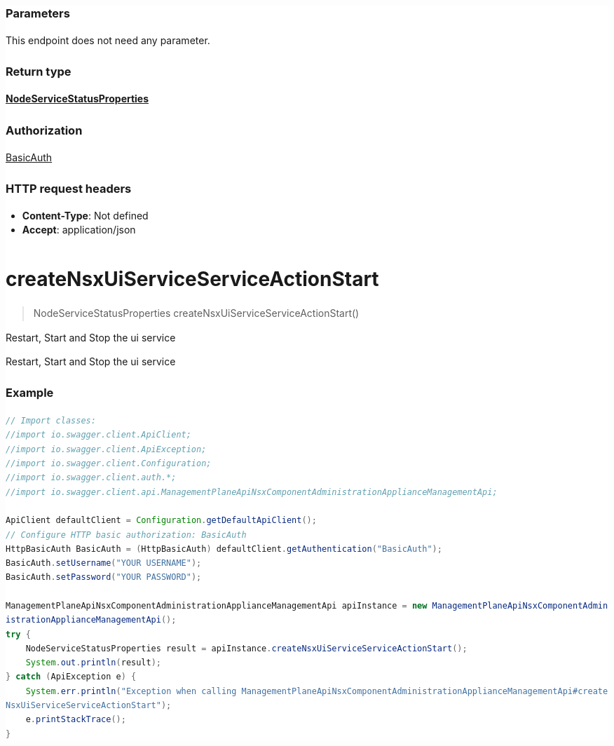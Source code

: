 ### Parameters
This endpoint does not need any parameter.

### Return type

[**NodeServiceStatusProperties**](NodeServiceStatusProperties.md)

### Authorization

[BasicAuth](../README.md#BasicAuth)

### HTTP request headers

 - **Content-Type**: Not defined
 - **Accept**: application/json

<a name="createNsxUiServiceServiceActionStart"></a>
# **createNsxUiServiceServiceActionStart**
> NodeServiceStatusProperties createNsxUiServiceServiceActionStart()

Restart, Start and Stop the ui service

Restart, Start and Stop the ui service

### Example
```java
// Import classes:
//import io.swagger.client.ApiClient;
//import io.swagger.client.ApiException;
//import io.swagger.client.Configuration;
//import io.swagger.client.auth.*;
//import io.swagger.client.api.ManagementPlaneApiNsxComponentAdministrationApplianceManagementApi;

ApiClient defaultClient = Configuration.getDefaultApiClient();
// Configure HTTP basic authorization: BasicAuth
HttpBasicAuth BasicAuth = (HttpBasicAuth) defaultClient.getAuthentication("BasicAuth");
BasicAuth.setUsername("YOUR USERNAME");
BasicAuth.setPassword("YOUR PASSWORD");

ManagementPlaneApiNsxComponentAdministrationApplianceManagementApi apiInstance = new ManagementPlaneApiNsxComponentAdministrationApplianceManagementApi();
try {
    NodeServiceStatusProperties result = apiInstance.createNsxUiServiceServiceActionStart();
    System.out.println(result);
} catch (ApiException e) {
    System.err.println("Exception when calling ManagementPlaneApiNsxComponentAdministrationApplianceManagementApi#createNsxUiServiceServiceActionStart");
    e.printStackTrace();
}
```
